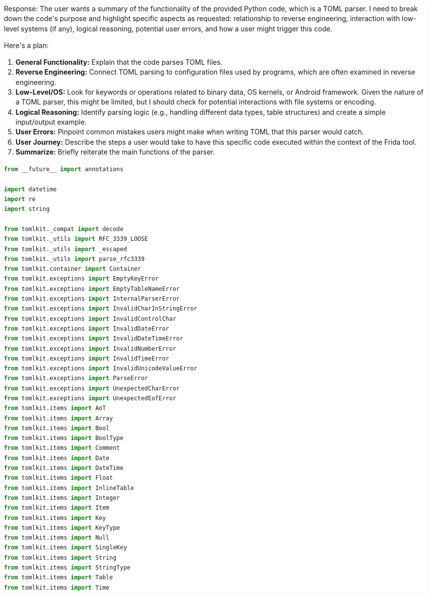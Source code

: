 Response:
The user wants a summary of the functionality of the provided Python code, which is a TOML parser. I need to break down the code's purpose and highlight specific aspects as requested: relationship to reverse engineering, interaction with low-level systems (if any), logical reasoning, potential user errors, and how a user might trigger this code.

Here's a plan:
1. **General Functionality:** Explain that the code parses TOML files.
2. **Reverse Engineering:**  Connect TOML parsing to configuration files used by programs, which are often examined in reverse engineering.
3. **Low-Level/OS:** Look for keywords or operations related to binary data, OS kernels, or Android framework. Given the nature of a TOML parser, this might be limited, but I should check for potential interactions with file systems or encoding.
4. **Logical Reasoning:** Identify parsing logic (e.g., handling different data types, table structures) and create a simple input/output example.
5. **User Errors:** Pinpoint common mistakes users might make when writing TOML that this parser would catch.
6. **User Journey:** Describe the steps a user would take to have this specific code executed within the context of the Frida tool.
7. **Summarize:** Briefly reiterate the main functions of the parser.
```python
from __future__ import annotations

import datetime
import re
import string

from tomlkit._compat import decode
from tomlkit._utils import RFC_3339_LOOSE
from tomlkit._utils import _escaped
from tomlkit._utils import parse_rfc3339
from tomlkit.container import Container
from tomlkit.exceptions import EmptyKeyError
from tomlkit.exceptions import EmptyTableNameError
from tomlkit.exceptions import InternalParserError
from tomlkit.exceptions import InvalidCharInStringError
from tomlkit.exceptions import InvalidControlChar
from tomlkit.exceptions import InvalidDateError
from tomlkit.exceptions import InvalidDateTimeError
from tomlkit.exceptions import InvalidNumberError
from tomlkit.exceptions import InvalidTimeError
from tomlkit.exceptions import InvalidUnicodeValueError
from tomlkit.exceptions import ParseError
from tomlkit.exceptions import UnexpectedCharError
from tomlkit.exceptions import UnexpectedEofError
from tomlkit.items import AoT
from tomlkit.items import Array
from tomlkit.items import Bool
from tomlkit.items import BoolType
from tomlkit.items import Comment
from tomlkit.items import Date
from tomlkit.items import DateTime
from tomlkit.items import Float
from tomlkit.items import InlineTable
from tomlkit.items import Integer
from tomlkit.items import Item
from tomlkit.items import Key
from tomlkit.items import KeyType
from tomlkit.items import Null
from tomlkit.items import SingleKey
from tomlkit.items import String
from tomlkit.items import StringType
from tomlkit.items import Table
from tomlkit.items import Time
```